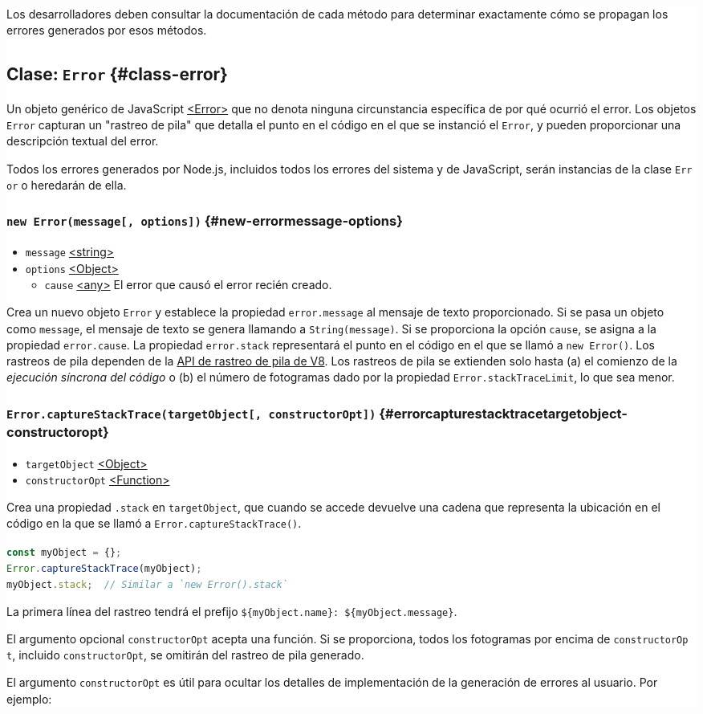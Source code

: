 Los desarrolladores deben consultar la documentación de cada método para determinar exactamente cómo se propagan los errores generados por esos métodos.


## Clase: `Error` {#class-error}

Un objeto genérico de JavaScript [\<Error\>](https://developer.mozilla.org/en-US/docs/Web/JavaScript/Reference/Global_Objects/Error) que no denota ninguna circunstancia específica de por qué ocurrió el error. Los objetos `Error` capturan un "rastreo de pila" que detalla el punto en el código en el que se instanció el `Error`, y pueden proporcionar una descripción textual del error.

Todos los errores generados por Node.js, incluidos todos los errores del sistema y de JavaScript, serán instancias de la clase `Error` o heredarán de ella.

### `new Error(message[, options])` {#new-errormessage-options}

- `message` [\<string\>](https://developer.mozilla.org/en-US/docs/Web/JavaScript/Data_structures#String_type)
- `options` [\<Object\>](https://developer.mozilla.org/en-US/docs/Web/JavaScript/Reference/Global_Objects/Object)
    - `cause` [\<any\>](https://developer.mozilla.org/en-US/docs/Web/JavaScript/Data_structures#Data_types) El error que causó el error recién creado.

Crea un nuevo objeto `Error` y establece la propiedad `error.message` al mensaje de texto proporcionado. Si se pasa un objeto como `message`, el mensaje de texto se genera llamando a `String(message)`. Si se proporciona la opción `cause`, se asigna a la propiedad `error.cause`. La propiedad `error.stack` representará el punto en el código en el que se llamó a `new Error()`. Los rastreos de pila dependen de la [API de rastreo de pila de V8](https://v8.dev/docs/stack-trace-api). Los rastreos de pila se extienden solo hasta (a) el comienzo de la *ejecución síncrona del código* o (b) el número de fotogramas dado por la propiedad `Error.stackTraceLimit`, lo que sea menor.

### `Error.captureStackTrace(targetObject[, constructorOpt])` {#errorcapturestacktracetargetobject-constructoropt}

- `targetObject` [\<Object\>](https://developer.mozilla.org/en-US/docs/Web/JavaScript/Reference/Global_Objects/Object)
- `constructorOpt` [\<Function\>](https://developer.mozilla.org/en-US/docs/Web/JavaScript/Reference/Global_Objects/Function)

Crea una propiedad `.stack` en `targetObject`, que cuando se accede devuelve una cadena que representa la ubicación en el código en la que se llamó a `Error.captureStackTrace()`.

```js [ESM]
const myObject = {};
Error.captureStackTrace(myObject);
myObject.stack;  // Similar a `new Error().stack`
```
La primera línea del rastreo tendrá el prefijo `${myObject.name}: ${myObject.message}`.

El argumento opcional `constructorOpt` acepta una función. Si se proporciona, todos los fotogramas por encima de `constructorOpt`, incluido `constructorOpt`, se omitirán del rastreo de pila generado.

El argumento `constructorOpt` es útil para ocultar los detalles de implementación de la generación de errores al usuario. Por ejemplo:
